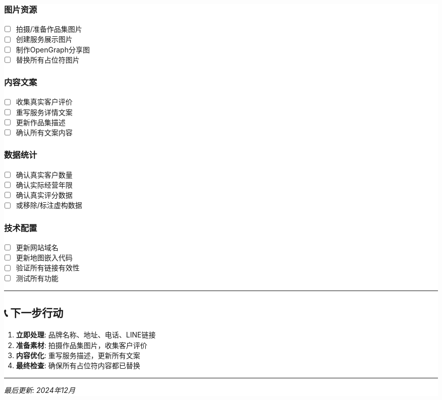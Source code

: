 ### 图片资源
- [ ] 拍摄/准备作品集图片
- [ ] 创建服务展示图片
- [ ] 制作OpenGraph分享图
- [ ] 替换所有占位符图片

### 内容文案
- [ ] 收集真实客户评价
- [ ] 重写服务详情文案
- [ ] 更新作品集描述
- [ ] 确认所有文案内容

### 数据统计
- [ ] 确认真实客户数量
- [ ] 确认实际经营年限
- [ ] 确认真实评分数据
- [ ] 或移除/标注虚构数据

### 技术配置
- [ ] 更新网站域名
- [ ] 更新地图嵌入代码
- [ ] 验证所有链接有效性
- [ ] 测试所有功能

---

## 📞 下一步行动

1. **立即处理**: 品牌名称、地址、电话、LINE链接
2. **准备素材**: 拍摄作品集图片，收集客户评价
3. **内容优化**: 重写服务描述，更新所有文案
4. **最终检查**: 确保所有占位符内容都已替换

---

*最后更新: 2024年12月*
